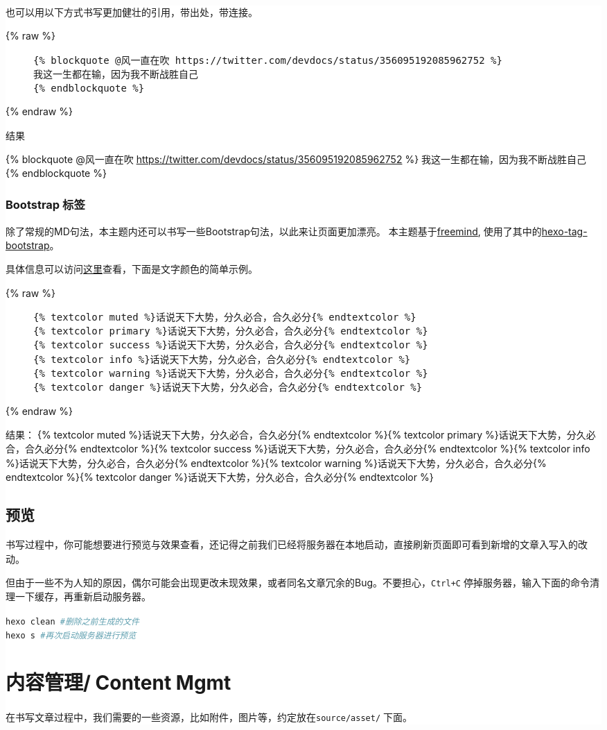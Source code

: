 也可以用以下方式书写更加健壮的引用，带出处，带连接。

{% raw %}
<figure class="highlight"><pre>{% blockquote @风一直在吹 https://twitter.com/devdocs/status/356095192085962752 %}
我这一生都在输，因为我不断战胜自己
{% endblockquote %}
</pre></figure>
{% endraw %}

结果

{% blockquote @风一直在吹 https://twitter.com/devdocs/status/356095192085962752 %}
我这一生都在输，因为我不断战胜自己
{% endblockquote %}

### Bootstrap 标签

除了常规的MD句法，本主题内还可以书写一些Bootstrap句法，以此来让页面更加漂亮。
本主题基于[freemind](https://github.com/wzpan/hexo-theme-freemind), 使用了其中的[hexo-tag-bootstrap](https://github.com/wzpan/hexo-tag-bootstrap)。

具体信息可以访问[这里](http://hahack.tk/hexo-theme-freemind/2014/03/16/tag-plugins-cn/)查看，下面是文字颜色的简单示例。

{% raw %}
<figure class="highlight"><pre>{% textcolor muted %}话说天下大势，分久必合，合久必分{% endtextcolor %}
{% textcolor primary %}话说天下大势，分久必合，合久必分{% endtextcolor %}
{% textcolor success %}话说天下大势，分久必合，合久必分{% endtextcolor %}
{% textcolor info %}话说天下大势，分久必合，合久必分{% endtextcolor %}
{% textcolor warning %}话说天下大势，分久必合，合久必分{% endtextcolor %}
{% textcolor danger %}话说天下大势，分久必合，合久必分{% endtextcolor %}
</pre></figure>
{% endraw %}

结果：
{% textcolor muted %}话说天下大势，分久必合，合久必分{% endtextcolor %}{% textcolor primary %}话说天下大势，分久必合，合久必分{% endtextcolor %}{% textcolor success %}话说天下大势，分久必合，合久必分{% endtextcolor %}{% textcolor info %}话说天下大势，分久必合，合久必分{% endtextcolor %}{% textcolor warning %}话说天下大势，分久必合，合久必分{% endtextcolor %}{% textcolor danger %}话说天下大势，分久必合，合久必分{% endtextcolor %}

## 预览

书写过程中，你可能想要进行预览与效果查看，还记得之前我们已经将服务器在本地启动，直接刷新页面即可看到新增的文章入写入的改动。

但由于一些不为人知的原因，偶尔可能会出现更改未现效果，或者同名文章冗余的Bug。不要担心，`Ctrl+C` 停掉服务器，输入下面的命令清理一下缓存，再重新启动服务器。

```bash
hexo clean #删除之前生成的文件
hexo s #再次启动服务器进行预览
```


# 内容管理/ Content Mgmt

在书写文章过程中，我们需要的一些资源，比如附件，图片等，约定放在`source/asset/` 下面。
